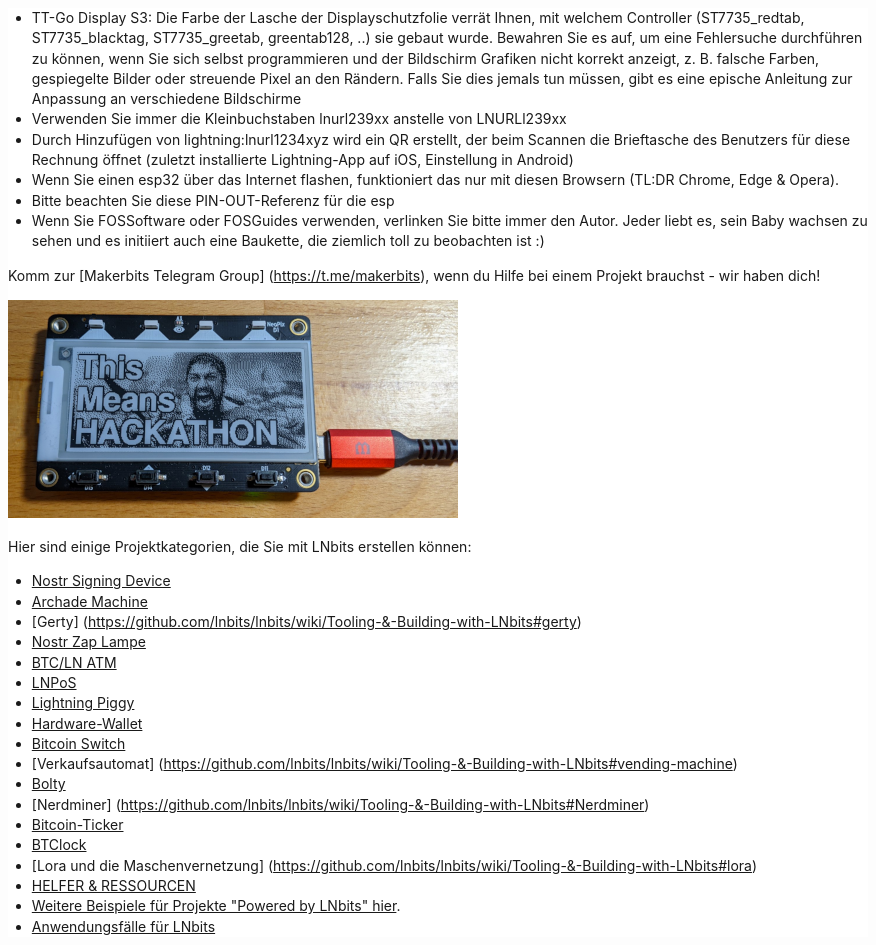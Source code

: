 - TT-Go Display S3: Die Farbe der Lasche der Displayschutzfolie verrät Ihnen, mit welchem Controller (ST7735_redtab, ST7735_blacktag, ST7735_greetab, greentab128, ..) sie gebaut wurde. Bewahren Sie es auf, um eine Fehlersuche durchführen zu können, wenn Sie sich selbst programmieren und der Bildschirm Grafiken nicht korrekt anzeigt, z. B. falsche Farben, gespiegelte Bilder oder streuende Pixel an den Rändern. Falls Sie dies jemals tun müssen, gibt es eine epische Anleitung zur Anpassung an verschiedene Bildschirme
- Verwenden Sie immer die Kleinbuchstaben lnurl239xx anstelle von LNURLl239xx
- Durch Hinzufügen von lightning:lnurl1234xyz wird ein QR erstellt, der beim Scannen die Brieftasche des Benutzers für diese Rechnung öffnet (zuletzt installierte Lightning-App auf iOS, Einstellung in Android)
- Wenn Sie einen esp32 über das Internet flashen, funktioniert das nur mit diesen Browsern (TL:DR Chrome, Edge & Opera).
- Bitte beachten Sie diese PIN-OUT-Referenz für die esp
- Wenn Sie FOSSoftware oder FOSGuides verwenden, verlinken Sie bitte immer den Autor. Jeder liebt es, sein Baby wachsen zu sehen und es initiiert auch eine Baukette, die ziemlich toll zu beobachten ist :)

Komm zur [Makerbits Telegram Group] (https://t.me/makerbits), wenn du Hilfe bei einem Projekt brauchst - wir haben dich!

![lnbits hackathlon](assets/lnbits-hackathlon.webp)

Hier sind einige Projektkategorien, die Sie mit LNbits erstellen können:


- [Nostr Signing Device](https://github.com/lnbits/lnbits/wiki/Tooling-&-Building-with-LNbits#nostr-signing-device)
- [Archade Machine](https://github.com/lnbits/lnbits/wiki/Tooling-&-Building-with-LNbits#arcade-machine)
- [Gerty] (https://github.com/lnbits/lnbits/wiki/Tooling-&-Building-with-LNbits#gerty)
- [Nostr Zap Lampe](https://github.com/lnbits/lnbits/wiki/Tooling-&-Building-with-LNbits#zap-lamp)
- [BTC/LN ATM](https://github.com/lnbits/lnbits/wiki/Tooling-&-Building-with-LNbits#atm)
- [LNPoS](https://github.com/lnbits/lnbits/wiki/Tooling-&-Building-with-LNbits#lnpos-terminal)
- [Lightning Piggy](https://github.com/lnbits/lnbits/wiki/Tooling-&-Building-with-LNbits#lightning-piggy)
- [Hardware-Wallet](https://github.com/lnbits/lnbits/wiki/Tooling-&-Building-with-LNbits#hardware-wallet)
- [Bitcoin Switch](https://github.com/lnbits/lnbits/wiki/Tooling-&-Building-with-LNbits#bitcoin-switch)
- [Verkaufsautomat] (https://github.com/lnbits/lnbits/wiki/Tooling-&-Building-with-LNbits#vending-machine)
- [Bolty](https://github.com/lnbits/lnbits/wiki/Tooling-&-Building-with-LNbits#bolty)
- [Nerdminer] (https://github.com/lnbits/lnbits/wiki/Tooling-&-Building-with-LNbits#Nerdminer)
- [Bitcoin-Ticker](https://github.com/lnbits/lnbits/wiki/Tooling-&-Building-with-LNbits#bitcoin-ticker)
- [BTClock](https://github.com/lnbits/lnbits/wiki/Tooling-&-Building-with-LNbits#btclock)
- [Lora und die Maschenvernetzung] (https://github.com/lnbits/lnbits/wiki/Tooling-&-Building-with-LNbits#lora)
- [HELFER & RESSOURCEN](https://github.com/lnbits/lnbits/wiki/Tooling-&-Building-with-LNbits#resources)
- [Weitere Beispiele für Projekte "Powered by LNbits" hier](https://github.com/lnbits/lnbits/wiki/Powered-by-LNbits).
- [Anwendungsfälle für LNbits](https://github.com/lnbits/lnbits/wiki/Use-Cases-of-LNbits)